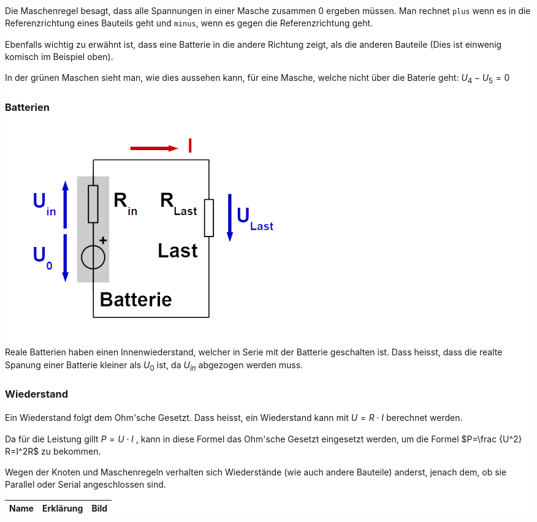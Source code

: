 Die Maschenregel besagt, dass alle Spannungen in einer Masche zusammen $0$ ergeben müssen. Man rechnet `plus` wenn es in die Referenzrichtung eines Bauteils geht und `minus`, wenn es gegen die Referenzrichtung geht.

Ebenfalls wichtig zu erwähnt ist, dass eine Batterie in die andere Richtung zeigt, als die anderen Bauteile (Dies ist einwenig komisch im Beispiel oben). 

In der grünen Maschen sieht man, wie dies aussehen kann, für eine Masche, welche nicht über die Baterie geht: $U_4-U_5=0$

### Batterien

![image-20220103103902827](res/image-20220103103902827.png)

Reale Batterien haben einen Innenwiederstand, welcher in Serie mit der Batterie geschalten ist. Dass heisst, dass die realte Spanung einer Batterie kleiner als $U_0$ ist, da $U_{in}$ abgezogen werden muss.



### Wiederstand

Ein Wiederstand folgt dem Ohm'sche Gesetzt. Dass heisst, ein Wiederstand kann mit $U=R\cdot I$ berechnet werden.

Da für die Leistung gillt $P=U\cdot I$ , kann in diese Formel das Ohm'sche Gesetzt eingesetzt werden, um die Formel $P=\frac {U^2} R=I^2R$ zu bekommen.

Wegen der Knoten und Maschenregeln verhalten sich Wiederstände (wie auch andere Bauteile) anderst, jenach dem, ob sie Parallel oder Serial angeschlossen sind.

| Name                | Erklärung                                                                                                                                | Bild                                                        |
| ------------------- | ---------------------------------------------------------------------------------------------------------------------------------------- | ----------------------------------------------------------- |